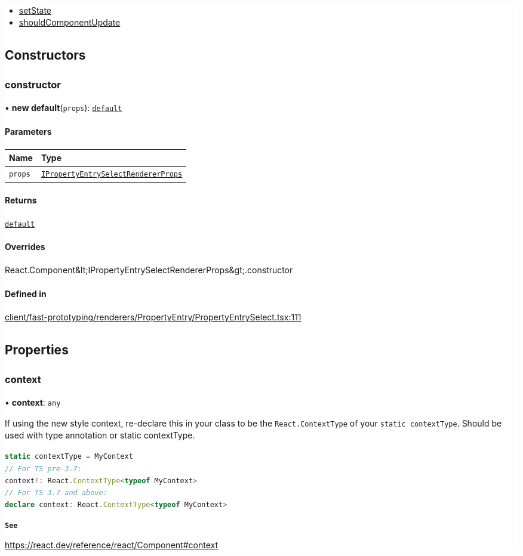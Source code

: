 - [setState](client_fast_prototyping_renderers_PropertyEntry_PropertyEntrySelect.default.md#setstate)
- [shouldComponentUpdate](client_fast_prototyping_renderers_PropertyEntry_PropertyEntrySelect.default.md#shouldcomponentupdate)

## Constructors

### constructor

• **new default**(`props`): [`default`](client_fast_prototyping_renderers_PropertyEntry_PropertyEntrySelect.default.md)

#### Parameters

| Name | Type |
| :------ | :------ |
| `props` | [`IPropertyEntrySelectRendererProps`](../interfaces/client_internal_components_PropertyEntry_PropertyEntrySelect.IPropertyEntrySelectRendererProps.md) |

#### Returns

[`default`](client_fast_prototyping_renderers_PropertyEntry_PropertyEntrySelect.default.md)

#### Overrides

React.Component\&lt;IPropertyEntrySelectRendererProps\&gt;.constructor

#### Defined in

[client/fast-prototyping/renderers/PropertyEntry/PropertyEntrySelect.tsx:111](https://github.com/onzag/itemize/blob/73e0c39e/client/fast-prototyping/renderers/PropertyEntry/PropertyEntrySelect.tsx#L111)

## Properties

### context

• **context**: `any`

If using the new style context, re-declare this in your class to be the
`React.ContextType` of your `static contextType`.
Should be used with type annotation or static contextType.

```ts
static contextType = MyContext
// For TS pre-3.7:
context!: React.ContextType<typeof MyContext>
// For TS 3.7 and above:
declare context: React.ContextType<typeof MyContext>
```

**`See`**

https://react.dev/reference/react/Component#context

